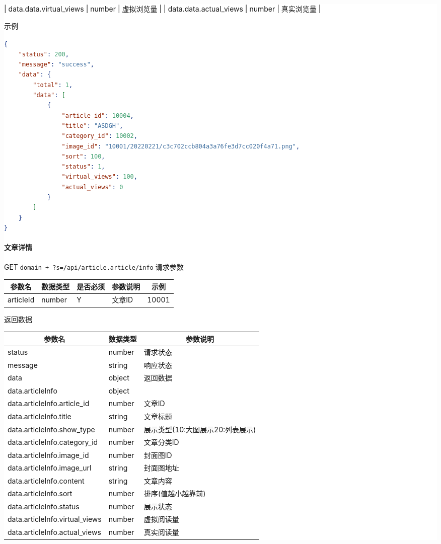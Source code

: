 | data.data.virtual_views | number | 虚拟浏览量 |
| data.data.actual_views | number | 真实浏览量 |

示例
```json
{
    "status": 200,
    "message": "success",
    "data": {
        "total": 1,
        "data": [
            {
                "article_id": 10004,
                "title": "ASDGH",
                "category_id": 10002,
                "image_id": "10001/20220221/c3c702ccb804a3a76fe3d7cc020f4a71.png",
                "sort": 100,
                "status": 1,
                "virtual_views": 100,
                "actual_views": 0
            }
        ]
    }
}
```
#### 文章详情
GET
`domain + ?s=/api/article.article/info`
请求参数

| 参数名 | 数据类型 | 是否必须 | 参数说明 | 示例 |
| --- | --- | --- | --- | --- |
| articleId | number | Y | 文章ID | 10001 |

返回数据

| 参数名 | 数据类型 | 参数说明 |
| --- | --- | --- |
| status | number | 请求状态 |
| message | string | 响应状态 |
| data | object | 返回数据 |
| data.articleInfo | object |  |
| data.articleInfo.article_id | number | 文章ID |
| data.articleInfo.title | string | 文章标题 |
| data.articleInfo.show_type | number | 展示类型(10:大图展示20:列表展示) |
| data.articleInfo.category_id | number | 文章分类ID |
| data.articleInfo.image_id | number | 封面图ID |
| data.articleInfo.image_url | string | 封面图地址 |
| data.articleInfo.content | string | 文章内容 |
| data.articleInfo.sort | number | 排序(值越小越靠前) |
| data.articleInfo.status | number | 展示状态 |
| data.articleInfo.virtual_views | number | 虚拟阅读量 |
| data.articleInfo.actual_views | number | 真实阅读量 |